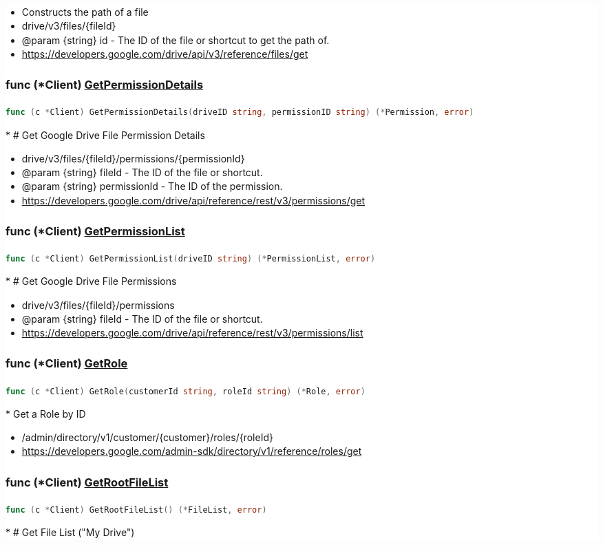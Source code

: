- Constructs the path of a file
- drive/v3/files/\{fileId\}
- @param \{string\} id \- The ID of the file or shortcut to get the path of.
- https://developers.google.com/drive/api/v3/reference/files/get

<a name="Client.GetPermissionDetails"></a>
### func \(\*Client\) [GetPermissionDetails](<https://github.com/gemini-oss/rego/blob/main/pkg/google/permissions.go#L86>)

```go
func (c *Client) GetPermissionDetails(driveID string, permissionID string) (*Permission, error)
```

\* \# Get Google Drive File Permission Details

- drive/v3/files/\{fileId\}/permissions/\{permissionId\}
- @param \{string\} fileId \- The ID of the file or shortcut.
- @param \{string\} permissionId \- The ID of the permission.
- https://developers.google.com/drive/api/reference/rest/v3/permissions/get

<a name="Client.GetPermissionList"></a>
### func \(\*Client\) [GetPermissionList](<https://github.com/gemini-oss/rego/blob/main/pkg/google/permissions.go#L57>)

```go
func (c *Client) GetPermissionList(driveID string) (*PermissionList, error)
```

\* \# Get Google Drive File Permissions

- drive/v3/files/\{fileId\}/permissions
- @param \{string\} fileId \- The ID of the file or shortcut.
- https://developers.google.com/drive/api/reference/rest/v3/permissions/list

<a name="Client.GetRole"></a>
### func \(\*Client\) [GetRole](<https://github.com/gemini-oss/rego/blob/main/pkg/google/admin.go#L107>)

```go
func (c *Client) GetRole(customerId string, roleId string) (*Role, error)
```

\* Get a Role by ID

- /admin/directory/v1/customer/\{customer\}/roles/\{roleId\}
- https://developers.google.com/admin-sdk/directory/v1/reference/roles/get

<a name="Client.GetRootFileList"></a>
### func \(\*Client\) [GetRootFileList](<https://github.com/gemini-oss/rego/blob/main/pkg/google/drive.go#L247>)

```go
func (c *Client) GetRootFileList() (*FileList, error)
```

\* \# Get File List \("My Drive"\)
